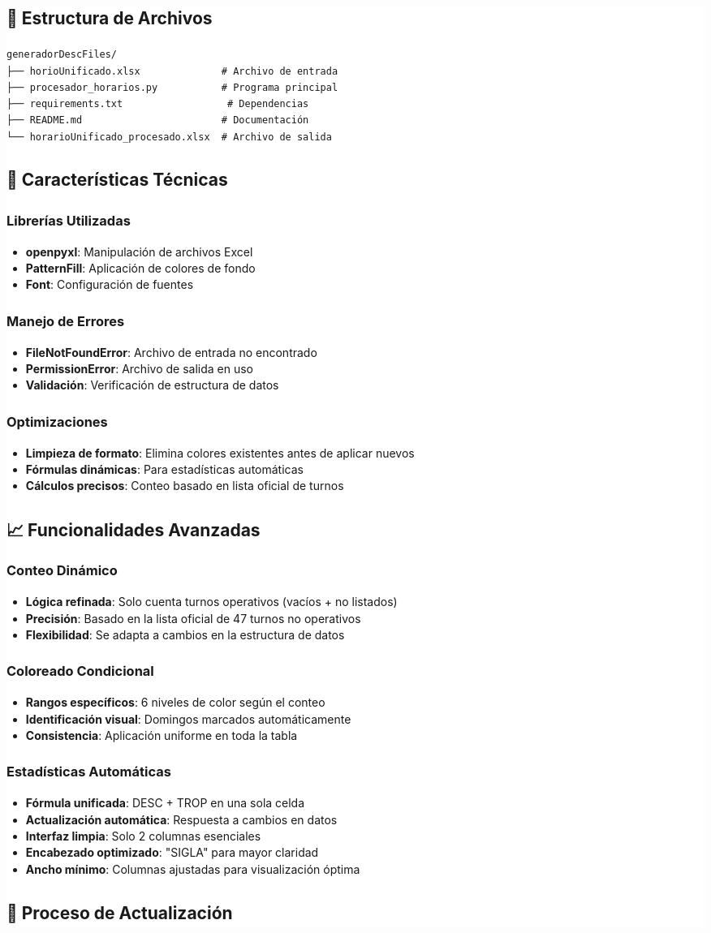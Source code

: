 ## 📁 Estructura de Archivos

```
generadorDescFiles/
├── horioUnificado.xlsx              # Archivo de entrada
├── procesador_horarios.py           # Programa principal
├── requirements.txt                  # Dependencias
├── README.md                        # Documentación
└── horarioUnificado_procesado.xlsx  # Archivo de salida
```

## 🔧 Características Técnicas

### **Librerías Utilizadas**
- **openpyxl**: Manipulación de archivos Excel
- **PatternFill**: Aplicación de colores de fondo
- **Font**: Configuración de fuentes

### **Manejo de Errores**
- **FileNotFoundError**: Archivo de entrada no encontrado
- **PermissionError**: Archivo de salida en uso
- **Validación**: Verificación de estructura de datos

### **Optimizaciones**
- **Limpieza de formato**: Elimina colores existentes antes de aplicar nuevos
- **Fórmulas dinámicas**: Para estadísticas automáticas
- **Cálculos precisos**: Conteo basado en lista oficial de turnos

## 📈 Funcionalidades Avanzadas

### **Conteo Dinámico**
- **Lógica refinada**: Solo cuenta turnos operativos (vacíos + no listados)
- **Precisión**: Basado en la lista oficial de 47 turnos no operativos
- **Flexibilidad**: Se adapta a cambios en la estructura de datos

### **Coloreado Condicional**
- **Rangos específicos**: 6 niveles de color según el conteo
- **Identificación visual**: Domingos marcados automáticamente
- **Consistencia**: Aplicación uniforme en toda la tabla

### **Estadísticas Automáticas**
- **Fórmula unificada**: DESC + TROP en una sola celda
- **Actualización automática**: Respuesta a cambios en datos
- **Interfaz limpia**: Solo 2 columnas esenciales
- **Encabezado optimizado**: "SIGLA" para mayor claridad
- **Ancho mínimo**: Columnas ajustadas para visualización óptima

## 🔄 Proceso de Actualización
